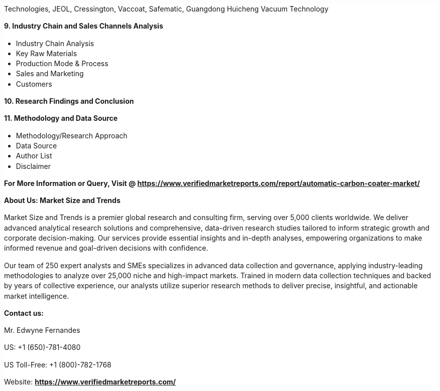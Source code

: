 Technologies, JEOL, Cressington, Vaccoat, Safematic, Guangdong Huicheng Vacuum Technology</strong></p><p><strong>9. Industry Chain and Sales Channels Analysis</strong></p><ul><li>Industry Chain Analysis</li><li>Key Raw Materials</li><li>Production Mode &amp; Process</li><li>Sales and Marketing</li><li>Customers</li></ul><p><strong>10. Research Findings and Conclusion</strong></p><p><strong>11. Methodology and Data Source</strong></p><ul><li>Methodology/Research Approach</li><li>Data Source</li><li>Author List</li><li>Disclaimer</li></ul></p><p><strong>For More Information or Query, Visit @ <a href="https://www.verifiedmarketreports.com/report/automatic-carbon-coater-market/">https://www.verifiedmarketreports.com/report/automatic-carbon-coater-market/</a></strong></p><p><strong>About Us: Market Size and Trends</strong></p><p>Market Size and Trends is a premier global research and consulting firm, serving over 5,000 clients worldwide. We deliver advanced analytical research solutions and comprehensive, data-driven research studies tailored to inform strategic growth and corporate decision-making. Our services provide essential insights and in-depth analyses, empowering organizations to make informed revenue and goal-driven decisions with confidence.</p><p>Our team of 250 expert analysts and SMEs specializes in advanced data collection and governance, applying industry-leading methodologies to analyze over 25,000 niche and high-impact markets. Trained in modern data collection techniques and backed by years of collective experience, our analysts utilize superior research methods to deliver precise, insightful, and actionable market intelligence.</p><p><strong>Contact us:</strong></p><p>Mr. Edwyne Fernandes</p><p>US: +1 (650)-781-4080</p><p>US Toll-Free: +1 (800)-782-1768</p><p>Website: <strong><a href="https://www.verifiedmarketreports.com/">https://www.verifiedmarketreports.com/</a></strong></p>
